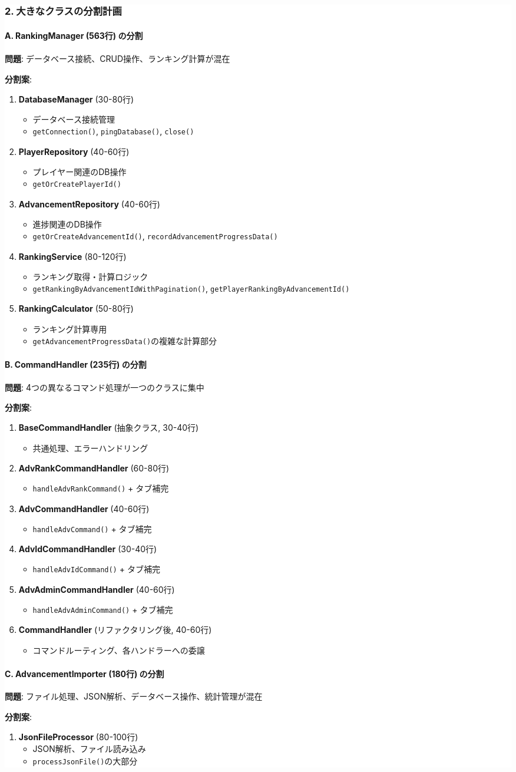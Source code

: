 ### 2. 大きなクラスの分割計画

#### A. RankingManager (563行) の分割
**問題**: データベース接続、CRUD操作、ランキング計算が混在

**分割案**:
1. **DatabaseManager** (30-80行)
   - データベース接続管理
   - `getConnection()`, `pingDatabase()`, `close()`

2. **PlayerRepository** (40-60行)
   - プレイヤー関連のDB操作
   - `getOrCreatePlayerId()`

3. **AdvancementRepository** (40-60行)
   - 進捗関連のDB操作
   - `getOrCreateAdvancementId()`, `recordAdvancementProgressData()`

4. **RankingService** (80-120行)
   - ランキング取得・計算ロジック
   - `getRankingByAdvancementIdWithPagination()`, `getPlayerRankingByAdvancementId()`

5. **RankingCalculator** (50-80行)
   - ランキング計算専用
   - `getAdvancementProgressData()`の複雑な計算部分

#### B. CommandHandler (235行) の分割
**問題**: 4つの異なるコマンド処理が一つのクラスに集中

**分割案**:
1. **BaseCommandHandler** (抽象クラス, 30-40行)
   - 共通処理、エラーハンドリング

2. **AdvRankCommandHandler** (60-80行)
   - `handleAdvRankCommand()` + タブ補完

3. **AdvCommandHandler** (40-60行)
   - `handleAdvCommand()` + タブ補完

4. **AdvIdCommandHandler** (30-40行)
   - `handleAdvIdCommand()` + タブ補完

5. **AdvAdminCommandHandler** (40-60行)
   - `handleAdvAdminCommand()` + タブ補完

6. **CommandHandler** (リファクタリング後, 40-60行)
   - コマンドルーティング、各ハンドラーへの委譲

#### C. AdvancementImporter (180行) の分割
**問題**: ファイル処理、JSON解析、データベース操作、統計管理が混在

**分割案**:
1. **JsonFileProcessor** (80-100行)
   - JSON解析、ファイル読み込み
   - `processJsonFile()`の大部分
